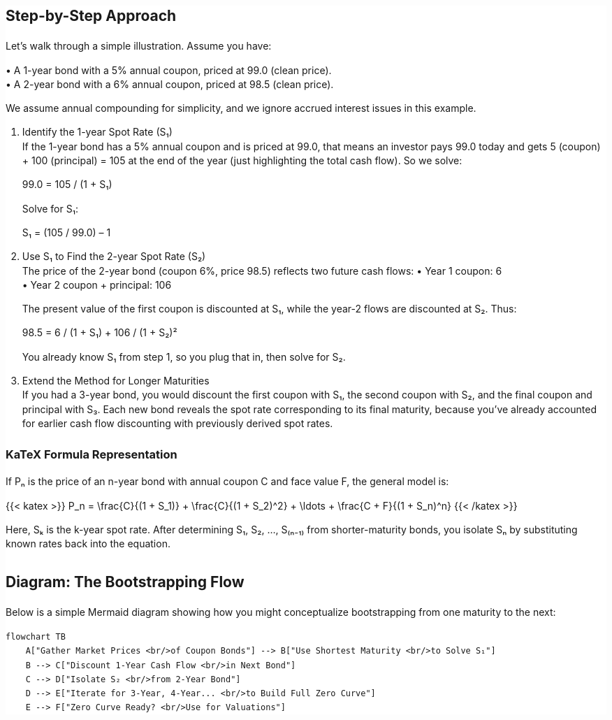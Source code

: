 ## Step-by-Step Approach

Let’s walk through a simple illustration. Assume you have:

• A 1-year bond with a 5% annual coupon, priced at 99.0 (clean price).  
• A 2-year bond with a 6% annual coupon, priced at 98.5 (clean price).  

We assume annual compounding for simplicity, and we ignore accrued interest issues in this example.

1. Identify the 1-year Spot Rate (S₁)  
   If the 1-year bond has a 5% annual coupon and is priced at 99.0, that means an investor pays 99.0 today and gets 5 (coupon) + 100 (principal) = 105 at the end of the year (just highlighting the total cash flow). So we solve:

   99.0 = 105 / (1 + S₁)

   Solve for S₁:

   S₁ = (105 / 99.0) – 1

2. Use S₁ to Find the 2-year Spot Rate (S₂)  
   The price of the 2-year bond (coupon 6%, price 98.5) reflects two future cash flows:
   • Year 1 coupon: 6  
   • Year 2 coupon + principal: 106  

   The present value of the first coupon is discounted at S₁, while the year-2 flows are discounted at S₂. Thus:

   98.5 = 6 / (1 + S₁) + 106 / (1 + S₂)²

   You already know S₁ from step 1, so you plug that in, then solve for S₂.

3. Extend the Method for Longer Maturities  
   If you had a 3-year bond, you would discount the first coupon with S₁, the second coupon with S₂, and the final coupon and principal with S₃. Each new bond reveals the spot rate corresponding to its final maturity, because you’ve already accounted for earlier cash flow discounting with previously derived spot rates.

### KaTeX Formula Representation

If Pₙ is the price of an n-year bond with annual coupon C and face value F, the general model is:

{{< katex >}}
P_n = \frac{C}{(1 + S_1)} + \frac{C}{(1 + S_2)^2} + \ldots + \frac{C + F}{(1 + S_n)^n}
{{< /katex >}}

Here, Sₖ is the k-year spot rate. After determining S₁, S₂, …, S₍ₙ₋₁₎ from shorter-maturity bonds, you isolate Sₙ by substituting known rates back into the equation.

## Diagram: The Bootstrapping Flow

Below is a simple Mermaid diagram showing how you might conceptualize bootstrapping from one maturity to the next:

```mermaid
flowchart TB
    A["Gather Market Prices <br/>of Coupon Bonds"] --> B["Use Shortest Maturity <br/>to Solve S₁"]
    B --> C["Discount 1-Year Cash Flow <br/>in Next Bond"]
    C --> D["Isolate S₂ <br/>from 2-Year Bond"]
    D --> E["Iterate for 3-Year, 4-Year... <br/>to Build Full Zero Curve"]
    E --> F["Zero Curve Ready? <br/>Use for Valuations"]
```
